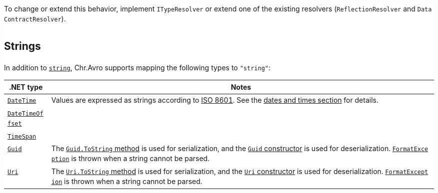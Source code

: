 To change or extend this behavior, implement `ITypeResolver` or extend one of the existing resolvers (`ReflectionResolver` and `DataContractResolver`).

## Strings

In addition to <code><a href="https://docs.microsoft.com/en-us/dotnet/api/system.string">string</a></code>, Chr.Avro supports mapping the following types to `"string"`:

<table>
  <thead>
    <tr valign='top'>
      <th>.NET&nbsp;type</th>
      <th>Notes</th>
    </tr>
  </thead>
  <tbody>
    <tr valign='top'>
      <td><code><a href="https://docs.microsoft.com/en-us/dotnet/api/system.datetime">DateTime</a></code></td>
      <td rowSpan='3'>
        Values are expressed as strings according to <a href="https://en.wikipedia.org/wiki/ISO_8601">ISO 8601</a>. See the <a href="#dates-and-times">dates and times section</a> for details.
      </td>
    </tr>
    <tr valign='top'>
      <td><code><a href="https://docs.microsoft.com/en-us/dotnet/api/system.datetimeoffset">DateTimeOffset</a></code></td>
    </tr>
    <tr valign='top'>
      <td><code><a href="https://docs.microsoft.com/en-us/dotnet/api/system.timespan">TimeSpan</a></code></td>
    </tr>
    <tr valign='top'>
      <td><code><a href="https://docs.microsoft.com/en-us/dotnet/api/system.guid">Guid</a></code></td>
      <td>
        The <a href="https://docs.microsoft.com/en-us/dotnet/api/system.guid.tostring"><code>Guid.ToString</code> method</a> is used for serialization, and the <a href="https://learn.microsoft.com/en-us/dotnet/api/system.guid.-ctor"><code>Guid</code> constructor</a> is used for deserialization. <code><a href="https://docs.microsoft.com/en-us/dotnet/api/system.formatexception">FormatException</a></code> is thrown when a string cannot be parsed.
      </td>
    </tr>
    <tr valign='top'>
      <td><code><a href="https://docs.microsoft.com/en-us/dotnet/api/system.uri">Uri</a></code></td>
      <td>
        The <a href="https://docs.microsoft.com/en-us/dotnet/api/system.uri.tostring"><code>Uri.ToString</code> method</a> is used for serialization, and the <a href="https://learn.microsoft.com/en-us/dotnet/api/system.uri.-ctor"><code>Uri</code> constructor</a> is used for deserialization. <code><a href="https://docs.microsoft.com/en-us/dotnet/api/system.formatexception">FormatException</a></code> is thrown when a string cannot be parsed.
      </td>
    </tr>
  </tbody>
</table>
